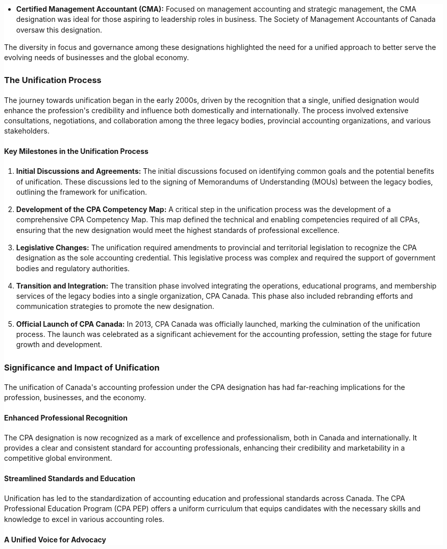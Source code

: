 - **Certified Management Accountant (CMA):** Focused on management accounting and strategic management, the CMA designation was ideal for those aspiring to leadership roles in business. The Society of Management Accountants of Canada oversaw this designation.

The diversity in focus and governance among these designations highlighted the need for a unified approach to better serve the evolving needs of businesses and the global economy.

### The Unification Process

The journey towards unification began in the early 2000s, driven by the recognition that a single, unified designation would enhance the profession's credibility and influence both domestically and internationally. The process involved extensive consultations, negotiations, and collaboration among the three legacy bodies, provincial accounting organizations, and various stakeholders.

#### Key Milestones in the Unification Process

1. **Initial Discussions and Agreements:** The initial discussions focused on identifying common goals and the potential benefits of unification. These discussions led to the signing of Memorandums of Understanding (MOUs) between the legacy bodies, outlining the framework for unification.

2. **Development of the CPA Competency Map:** A critical step in the unification process was the development of a comprehensive CPA Competency Map. This map defined the technical and enabling competencies required of all CPAs, ensuring that the new designation would meet the highest standards of professional excellence.

3. **Legislative Changes:** The unification required amendments to provincial and territorial legislation to recognize the CPA designation as the sole accounting credential. This legislative process was complex and required the support of government bodies and regulatory authorities.

4. **Transition and Integration:** The transition phase involved integrating the operations, educational programs, and membership services of the legacy bodies into a single organization, CPA Canada. This phase also included rebranding efforts and communication strategies to promote the new designation.

5. **Official Launch of CPA Canada:** In 2013, CPA Canada was officially launched, marking the culmination of the unification process. The launch was celebrated as a significant achievement for the accounting profession, setting the stage for future growth and development.

### Significance and Impact of Unification

The unification of Canada's accounting profession under the CPA designation has had far-reaching implications for the profession, businesses, and the economy.

#### Enhanced Professional Recognition

The CPA designation is now recognized as a mark of excellence and professionalism, both in Canada and internationally. It provides a clear and consistent standard for accounting professionals, enhancing their credibility and marketability in a competitive global environment.

#### Streamlined Standards and Education

Unification has led to the standardization of accounting education and professional standards across Canada. The CPA Professional Education Program (CPA PEP) offers a uniform curriculum that equips candidates with the necessary skills and knowledge to excel in various accounting roles.

#### A Unified Voice for Advocacy

